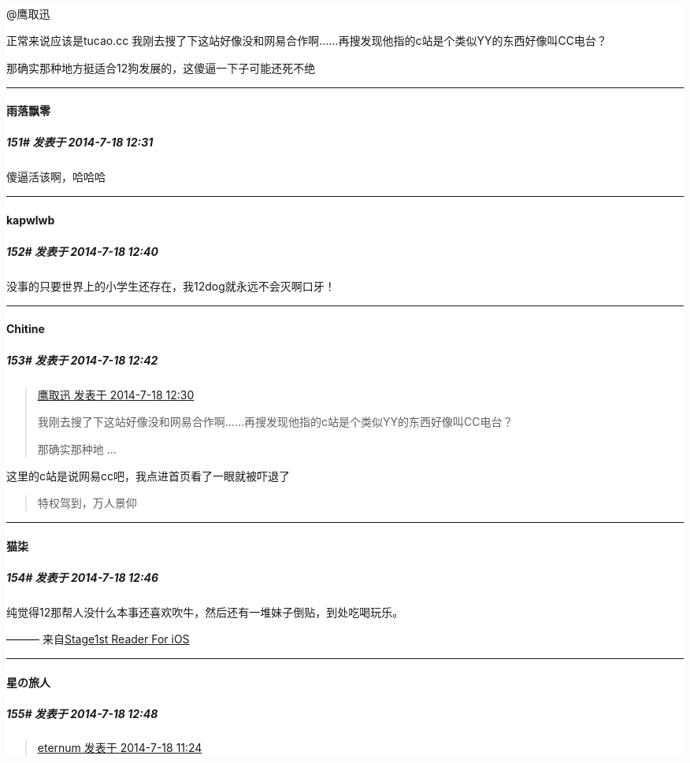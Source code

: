 @鹰取迅

正常来说应该是tucao.cc</blockquote>
我刚去搜了下这站好像没和网易合作啊……再搜发现他指的c站是个类似YY的东西好像叫CC电台？

那确实那种地方挺适合12狗发展的，这傻逼一下子可能还死不绝


-----

####  雨落飘零  
##### 151#       发表于 2014-7-18 12:31


傻逼活该啊，哈哈哈


-----

####  kapwlwb  
##### 152#       发表于 2014-7-18 12:40


没事的只要世界上的小学生还存在，我12dog就永远不会灭啊口牙！


-----

####  Chitine  
##### 153#       发表于 2014-7-18 12:42


<blockquote><a href="httphttps://bbs.saraba1st.com/2b/forum.php?mod=redirect&amp;goto=findpost&amp;pid=26119112&amp;ptid=1042779" target="_blank">鹰取迅 发表于 2014-7-18 12:30</a>

我刚去搜了下这站好像没和网易合作啊……再搜发现他指的c站是个类似YY的东西好像叫CC电台？

那确实那种地 ...</blockquote>
这里的c站是说网易cc吧，我点进首页看了一眼就被吓退了 <blockquote>特权驾到，万人景仰</blockquote>


-----

####  猫柒  
##### 154#       发表于 2014-7-18 12:46


纯觉得12那帮人没什么本事还喜欢吹牛，然后还有一堆妹子倒贴，到处吃喝玩乐。


——— 来自[Stage1st Reader For iOS](http://itunes.apple.com/us/app/stage1st-reader/id509916119?mt=8)


-----

####  星の旅人  
##### 155#       发表于 2014-7-18 12:48


<blockquote><a href="httphttps://bbs.saraba1st.com/2b/forum.php?mod=redirect&amp;goto=findpost&amp;pid=26118206&amp;ptid=1042779" target="_blank">eternum 发表于 2014-7-18 11:24</a>
